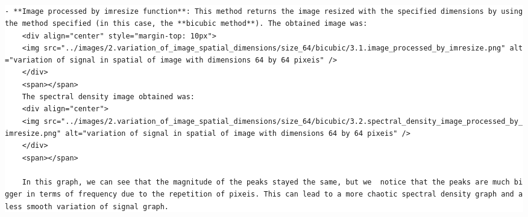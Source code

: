     - **Image processed by imresize function**: This method returns the image resized with the specified dimensions by using the method specified (in this case, the **bicubic method**). The obtained image was:
        <div align="center" style="margin-top: 10px">
        <img src="../images/2.variation_of_image_spatial_dimensions/size_64/bicubic/3.1.image_processed_by_imresize.png" alt="variation of signal in spatial of image with dimensions 64 by 64 pixeis" />
        </div>
        <span></span>
        The spectral density image obtained was:
        <div align="center">
        <img src="../images/2.variation_of_image_spatial_dimensions/size_64/bicubic/3.2.spectral_density_image_processed_by_imresize.png" alt="variation of signal in spatial of image with dimensions 64 by 64 pixeis" />
        </div>
        <span></span>

        In this graph, we can see that the magnitude of the peaks stayed the same, but we  notice that the peaks are much bigger in terms of frequency due to the repetition of pixeis. This can lead to a more chaotic spectral density graph and a less smooth variation of signal graph.
